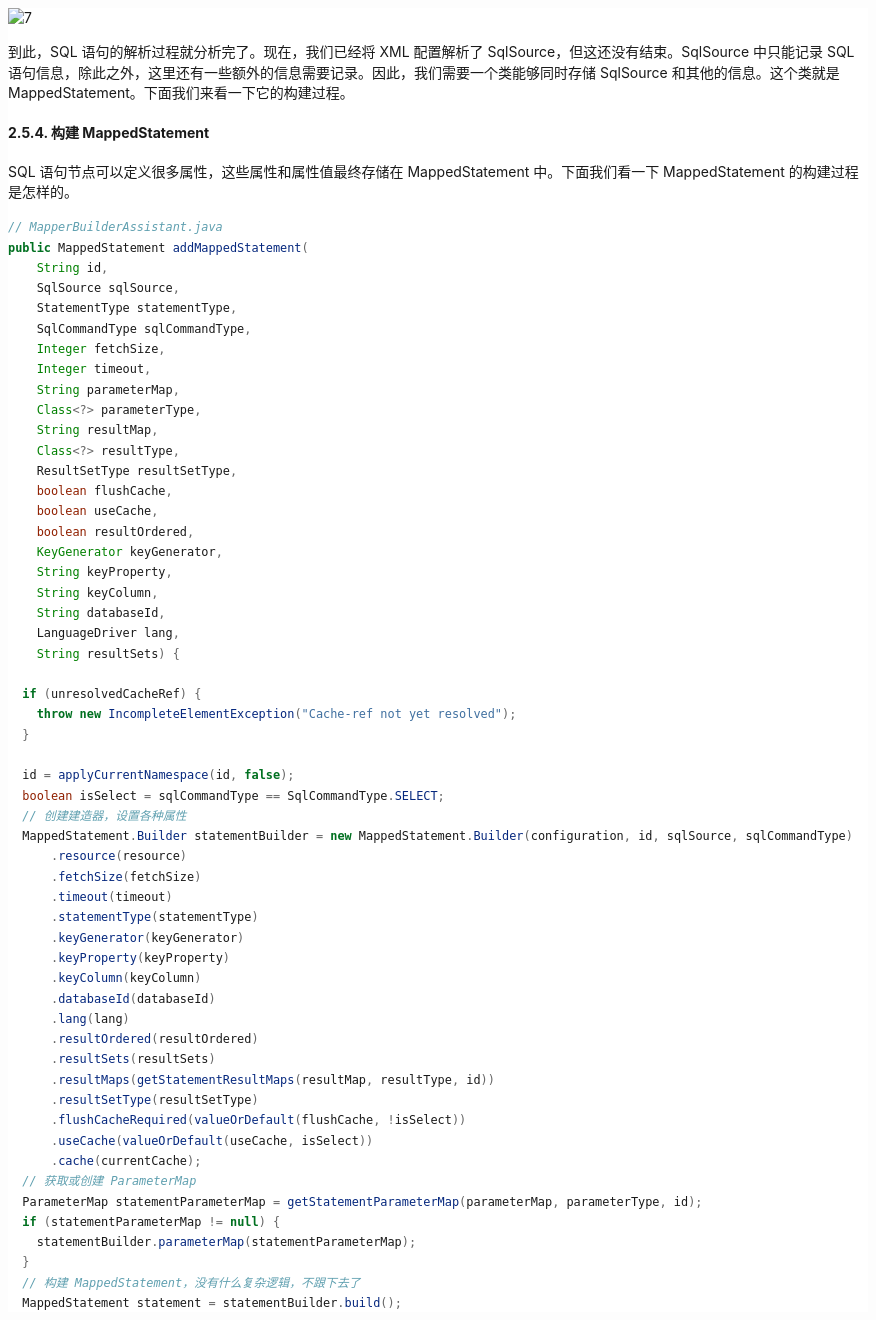 ![7](http://blog-1259650185.cosbj.myqcloud.com/img/202202/24/1645669410.jpeg)

到此，SQL 语句的解析过程就分析完了。现在，我们已经将 XML 配置解析了 SqlSource，但这还没有结束。SqlSource 中只能记录 SQL 语句信息，除此之外，这里还有一些额外的信息需要记录。因此，我们需要一个类能够同时存储 SqlSource 和其他的信息。这个类就是 MappedStatement。下面我们来看一下它的构建过程。

#### 2.5.4. 构建 MappedStatement

SQL 语句节点可以定义很多属性，这些属性和属性值最终存储在 MappedStatement 中。下面我们看一下 MappedStatement 的构建过程是怎样的。

```java
// MapperBuilderAssistant.java
public MappedStatement addMappedStatement(
    String id,
    SqlSource sqlSource,
    StatementType statementType,
    SqlCommandType sqlCommandType,
    Integer fetchSize,
    Integer timeout,
    String parameterMap,
    Class<?> parameterType,
    String resultMap,
    Class<?> resultType,
    ResultSetType resultSetType,
    boolean flushCache,
    boolean useCache,
    boolean resultOrdered,
    KeyGenerator keyGenerator,
    String keyProperty,
    String keyColumn,
    String databaseId,
    LanguageDriver lang,
    String resultSets) {

  if (unresolvedCacheRef) {
    throw new IncompleteElementException("Cache-ref not yet resolved");
  }

  id = applyCurrentNamespace(id, false);
  boolean isSelect = sqlCommandType == SqlCommandType.SELECT;
  // 创建建造器，设置各种属性
  MappedStatement.Builder statementBuilder = new MappedStatement.Builder(configuration, id, sqlSource, sqlCommandType)
      .resource(resource)
      .fetchSize(fetchSize)
      .timeout(timeout)
      .statementType(statementType)
      .keyGenerator(keyGenerator)
      .keyProperty(keyProperty)
      .keyColumn(keyColumn)
      .databaseId(databaseId)
      .lang(lang)
      .resultOrdered(resultOrdered)
      .resultSets(resultSets)
      .resultMaps(getStatementResultMaps(resultMap, resultType, id))
      .resultSetType(resultSetType)
      .flushCacheRequired(valueOrDefault(flushCache, !isSelect))
      .useCache(valueOrDefault(useCache, isSelect))
      .cache(currentCache);
  // 获取或创建 ParameterMap
  ParameterMap statementParameterMap = getStatementParameterMap(parameterMap, parameterType, id);
  if (statementParameterMap != null) {
    statementBuilder.parameterMap(statementParameterMap);
  }
  // 构建 MappedStatement，没有什么复杂逻辑，不跟下去了
  MappedStatement statement = statementBuilder.build();
```
